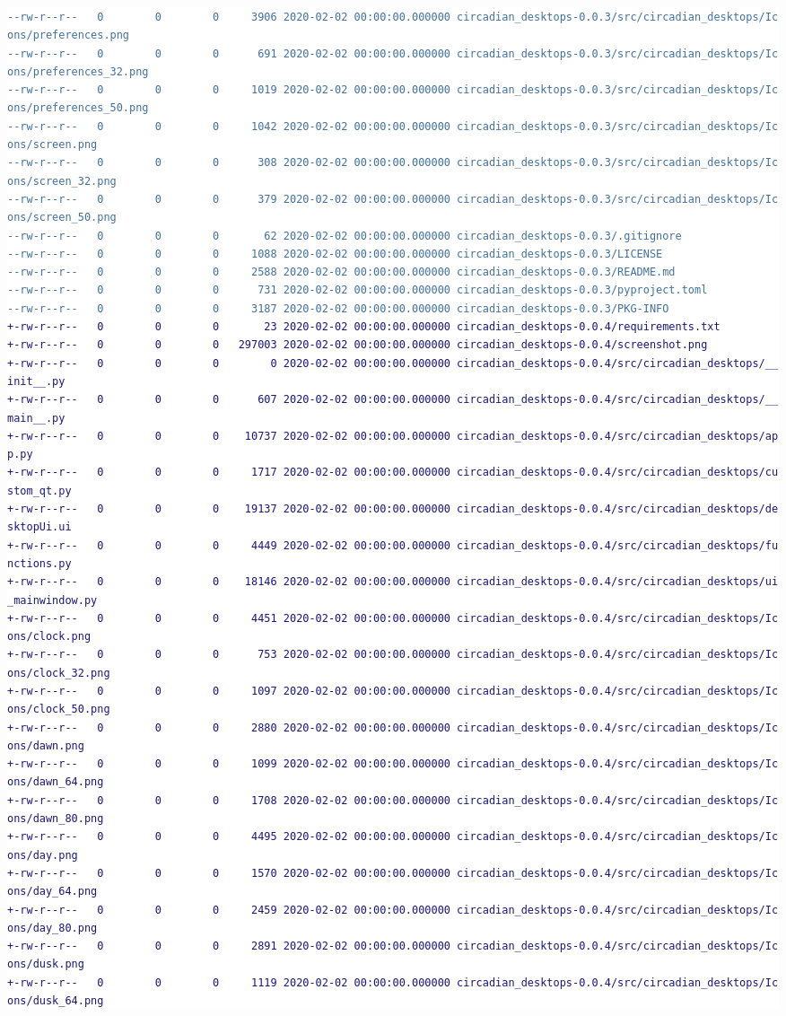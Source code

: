 ```diff
--rw-r--r--   0        0        0     3906 2020-02-02 00:00:00.000000 circadian_desktops-0.0.3/src/circadian_desktops/Icons/preferences.png
--rw-r--r--   0        0        0      691 2020-02-02 00:00:00.000000 circadian_desktops-0.0.3/src/circadian_desktops/Icons/preferences_32.png
--rw-r--r--   0        0        0     1019 2020-02-02 00:00:00.000000 circadian_desktops-0.0.3/src/circadian_desktops/Icons/preferences_50.png
--rw-r--r--   0        0        0     1042 2020-02-02 00:00:00.000000 circadian_desktops-0.0.3/src/circadian_desktops/Icons/screen.png
--rw-r--r--   0        0        0      308 2020-02-02 00:00:00.000000 circadian_desktops-0.0.3/src/circadian_desktops/Icons/screen_32.png
--rw-r--r--   0        0        0      379 2020-02-02 00:00:00.000000 circadian_desktops-0.0.3/src/circadian_desktops/Icons/screen_50.png
--rw-r--r--   0        0        0       62 2020-02-02 00:00:00.000000 circadian_desktops-0.0.3/.gitignore
--rw-r--r--   0        0        0     1088 2020-02-02 00:00:00.000000 circadian_desktops-0.0.3/LICENSE
--rw-r--r--   0        0        0     2588 2020-02-02 00:00:00.000000 circadian_desktops-0.0.3/README.md
--rw-r--r--   0        0        0      731 2020-02-02 00:00:00.000000 circadian_desktops-0.0.3/pyproject.toml
--rw-r--r--   0        0        0     3187 2020-02-02 00:00:00.000000 circadian_desktops-0.0.3/PKG-INFO
+-rw-r--r--   0        0        0       23 2020-02-02 00:00:00.000000 circadian_desktops-0.0.4/requirements.txt
+-rw-r--r--   0        0        0   297003 2020-02-02 00:00:00.000000 circadian_desktops-0.0.4/screenshot.png
+-rw-r--r--   0        0        0        0 2020-02-02 00:00:00.000000 circadian_desktops-0.0.4/src/circadian_desktops/__init__.py
+-rw-r--r--   0        0        0      607 2020-02-02 00:00:00.000000 circadian_desktops-0.0.4/src/circadian_desktops/__main__.py
+-rw-r--r--   0        0        0    10737 2020-02-02 00:00:00.000000 circadian_desktops-0.0.4/src/circadian_desktops/app.py
+-rw-r--r--   0        0        0     1717 2020-02-02 00:00:00.000000 circadian_desktops-0.0.4/src/circadian_desktops/custom_qt.py
+-rw-r--r--   0        0        0    19137 2020-02-02 00:00:00.000000 circadian_desktops-0.0.4/src/circadian_desktops/desktopUi.ui
+-rw-r--r--   0        0        0     4449 2020-02-02 00:00:00.000000 circadian_desktops-0.0.4/src/circadian_desktops/functions.py
+-rw-r--r--   0        0        0    18146 2020-02-02 00:00:00.000000 circadian_desktops-0.0.4/src/circadian_desktops/ui_mainwindow.py
+-rw-r--r--   0        0        0     4451 2020-02-02 00:00:00.000000 circadian_desktops-0.0.4/src/circadian_desktops/Icons/clock.png
+-rw-r--r--   0        0        0      753 2020-02-02 00:00:00.000000 circadian_desktops-0.0.4/src/circadian_desktops/Icons/clock_32.png
+-rw-r--r--   0        0        0     1097 2020-02-02 00:00:00.000000 circadian_desktops-0.0.4/src/circadian_desktops/Icons/clock_50.png
+-rw-r--r--   0        0        0     2880 2020-02-02 00:00:00.000000 circadian_desktops-0.0.4/src/circadian_desktops/Icons/dawn.png
+-rw-r--r--   0        0        0     1099 2020-02-02 00:00:00.000000 circadian_desktops-0.0.4/src/circadian_desktops/Icons/dawn_64.png
+-rw-r--r--   0        0        0     1708 2020-02-02 00:00:00.000000 circadian_desktops-0.0.4/src/circadian_desktops/Icons/dawn_80.png
+-rw-r--r--   0        0        0     4495 2020-02-02 00:00:00.000000 circadian_desktops-0.0.4/src/circadian_desktops/Icons/day.png
+-rw-r--r--   0        0        0     1570 2020-02-02 00:00:00.000000 circadian_desktops-0.0.4/src/circadian_desktops/Icons/day_64.png
+-rw-r--r--   0        0        0     2459 2020-02-02 00:00:00.000000 circadian_desktops-0.0.4/src/circadian_desktops/Icons/day_80.png
+-rw-r--r--   0        0        0     2891 2020-02-02 00:00:00.000000 circadian_desktops-0.0.4/src/circadian_desktops/Icons/dusk.png
+-rw-r--r--   0        0        0     1119 2020-02-02 00:00:00.000000 circadian_desktops-0.0.4/src/circadian_desktops/Icons/dusk_64.png
```